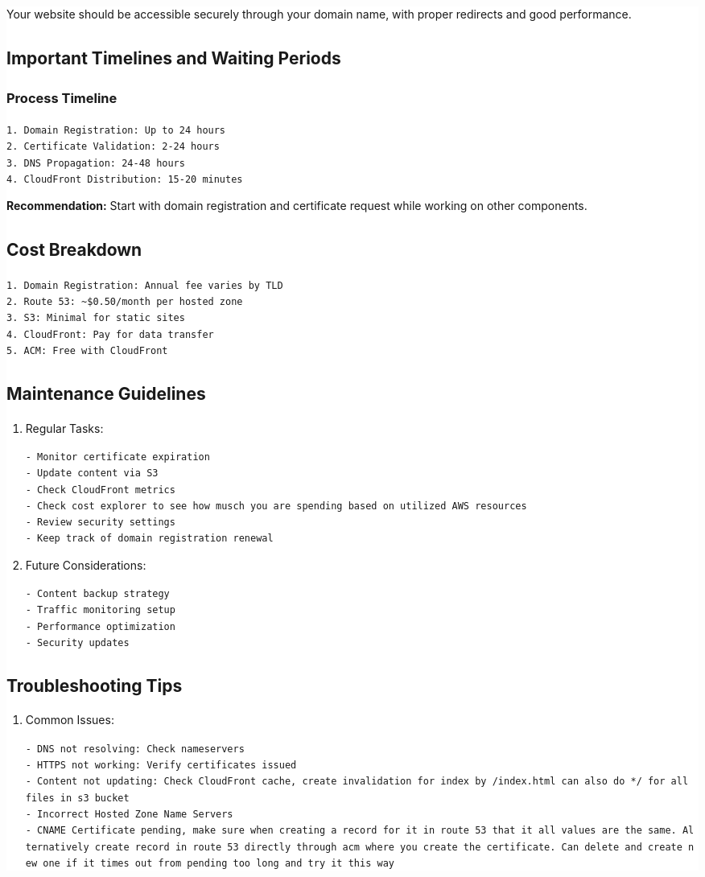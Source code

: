 Your website should be accessible securely through your domain name, with proper redirects and good performance.

## Important Timelines and Waiting Periods

### Process Timeline

```
1. Domain Registration: Up to 24 hours
2. Certificate Validation: 2-24 hours
3. DNS Propagation: 24-48 hours
4. CloudFront Distribution: 15-20 minutes
```

**Recommendation:** Start with domain registration and certificate request while working on other components.

## Cost Breakdown

```
1. Domain Registration: Annual fee varies by TLD
2. Route 53: ~$0.50/month per hosted zone
3. S3: Minimal for static sites
4. CloudFront: Pay for data transfer
5. ACM: Free with CloudFront
```

## Maintenance Guidelines

1. Regular Tasks:

   ```
   - Monitor certificate expiration
   - Update content via S3
   - Check CloudFront metrics
   - Check cost explorer to see how musch you are spending based on utilized AWS resources
   - Review security settings
   - Keep track of domain registration renewal
   ```

2. Future Considerations:
   ```
   - Content backup strategy
   - Traffic monitoring setup
   - Performance optimization
   - Security updates
   ```

## Troubleshooting Tips

1. Common Issues:

   ```
   - DNS not resolving: Check nameservers
   - HTTPS not working: Verify certificates issued
   - Content not updating: Check CloudFront cache, create invalidation for index by /index.html can also do */ for all files in s3 bucket
   - Incorrect Hosted Zone Name Servers
   - CNAME Certificate pending, make sure when creating a record for it in route 53 that it all values are the same. Alternatively create record in route 53 directly through acm where you create the certificate. Can delete and create new one if it times out from pending too long and try it this way
   ```
